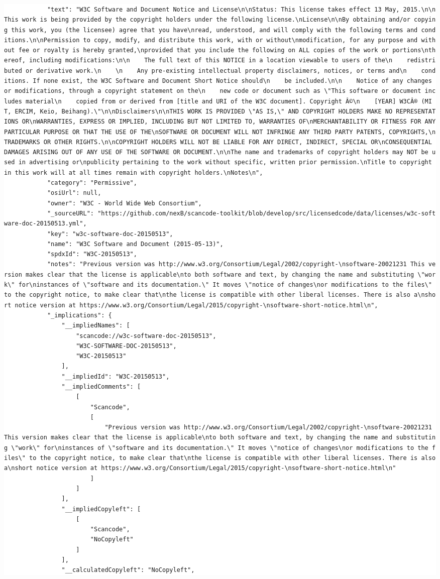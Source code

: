                 "text": "W3C Software and Document Notice and License\n\nStatus: This license takes effect 13 May, 2015.\n\nThis work is being provided by the copyright holders under the following license.\nLicense\n\nBy obtaining and/or copying this work, you (the licensee) agree that you have\nread, understood, and will comply with the following terms and conditions.\n\nPermission to copy, modify, and distribute this work, with or without\nmodification, for any purpose and without fee or royalty is hereby granted,\nprovided that you include the following on ALL copies of the work or portions\nthereof, including modifications:\n\n    The full text of this NOTICE in a location viewable to users of the\n    redistributed or derivative work.\n    \n    Any pre-existing intellectual property disclaimers, notices, or terms and\n    conditions. If none exist, the W3C Software and Document Short Notice should\n    be included.\n\n    Notice of any changes or modifications, through a copyright statement on the\n    new code or document such as \"This software or document includes material\n    copied from or derived from [title and URI of the W3C document]. Copyright Â©\n    [YEAR] W3CÂ® (MIT, ERCIM, Keio, Beihang).\"\n\nDisclaimers\n\nTHIS WORK IS PROVIDED \"AS IS,\" AND COPYRIGHT HOLDERS MAKE NO REPRESENTATIONS OR\nWARRANTIES, EXPRESS OR IMPLIED, INCLUDING BUT NOT LIMITED TO, WARRANTIES OF\nMERCHANTABILITY OR FITNESS FOR ANY PARTICULAR PURPOSE OR THAT THE USE OF THE\nSOFTWARE OR DOCUMENT WILL NOT INFRINGE ANY THIRD PARTY PATENTS, COPYRIGHTS,\nTRADEMARKS OR OTHER RIGHTS.\n\nCOPYRIGHT HOLDERS WILL NOT BE LIABLE FOR ANY DIRECT, INDIRECT, SPECIAL OR\nCONSEQUENTIAL DAMAGES ARISING OUT OF ANY USE OF THE SOFTWARE OR DOCUMENT.\n\nThe name and trademarks of copyright holders may NOT be used in advertising or\npublicity pertaining to the work without specific, written prior permission.\nTitle to copyright in this work will at all times remain with copyright holders.\nNotes\n",
                "category": "Permissive",
                "osiUrl": null,
                "owner": "W3C - World Wide Web Consortium",
                "_sourceURL": "https://github.com/nexB/scancode-toolkit/blob/develop/src/licensedcode/data/licenses/w3c-software-doc-20150513.yml",
                "key": "w3c-software-doc-20150513",
                "name": "W3C Software and Document (2015-05-13)",
                "spdxId": "W3C-20150513",
                "notes": "Previous version was http://www.w3.org/Consortium/Legal/2002/copyright-\nsoftware-20021231 This version makes clear that the license is applicable\nto both software and text, by changing the name and substituting \"work\" for\ninstances of \"software and its documentation.\" It moves \"notice of changes\nor modifications to the files\" to the copyright notice, to make clear that\nthe license is compatible with other liberal licenses. There is also a\nshort notice version at https://www.w3.org/Consortium/Legal/2015/copyright-\nsoftware-short-notice.html\n",
                "_implications": {
                    "__impliedNames": [
                        "scancode://w3c-software-doc-20150513",
                        "W3C-SOFTWARE-DOC-20150513",
                        "W3C-20150513"
                    ],
                    "__impliedId": "W3C-20150513",
                    "__impliedComments": [
                        [
                            "Scancode",
                            [
                                "Previous version was http://www.w3.org/Consortium/Legal/2002/copyright-\nsoftware-20021231 This version makes clear that the license is applicable\nto both software and text, by changing the name and substituting \"work\" for\ninstances of \"software and its documentation.\" It moves \"notice of changes\nor modifications to the files\" to the copyright notice, to make clear that\nthe license is compatible with other liberal licenses. There is also a\nshort notice version at https://www.w3.org/Consortium/Legal/2015/copyright-\nsoftware-short-notice.html\n"
                            ]
                        ]
                    ],
                    "__impliedCopyleft": [
                        [
                            "Scancode",
                            "NoCopyleft"
                        ]
                    ],
                    "__calculatedCopyleft": "NoCopyleft",